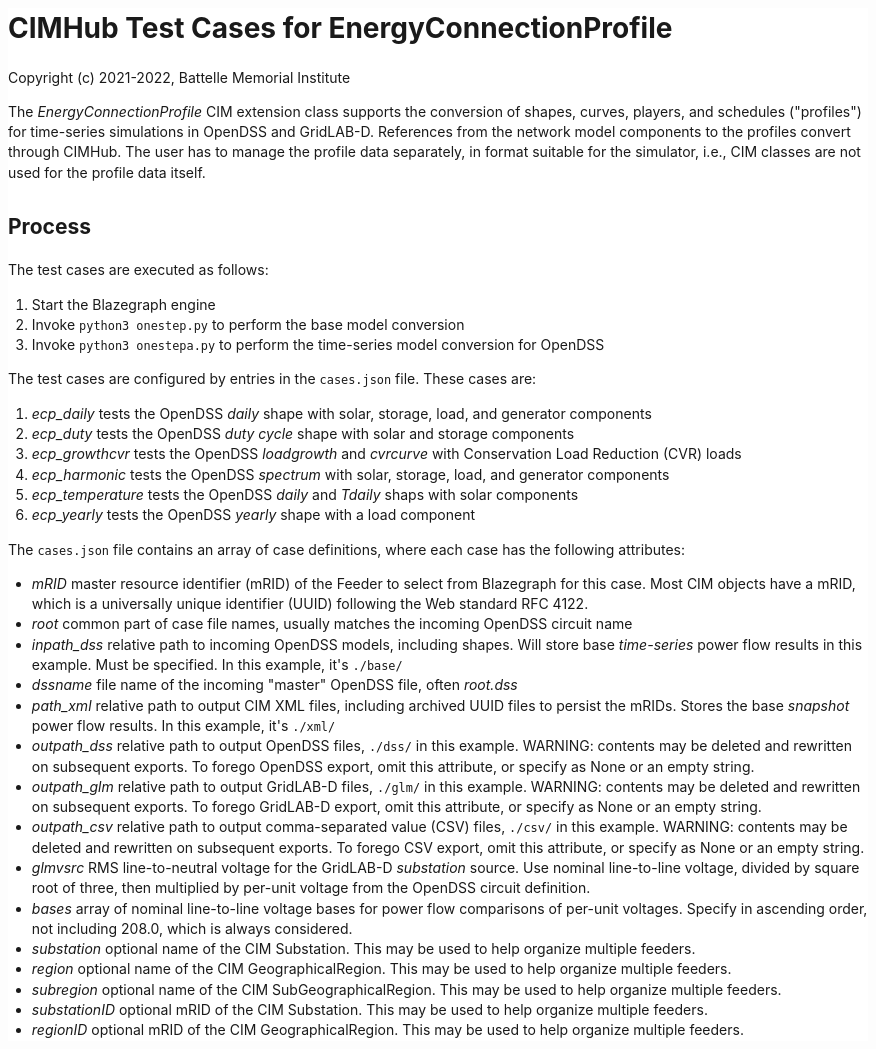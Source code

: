 # CIMHub Test Cases for EnergyConnectionProfile

Copyright (c) 2021-2022, Battelle Memorial Institute

The _EnergyConnectionProfile_ CIM extension class supports the conversion of shapes,
curves, players, and schedules ("profiles") for time-series simulations in OpenDSS and
GridLAB-D. References from the network model components to the profiles convert through 
CIMHub. The user has to manage the profile data separately, in format suitable for
the simulator, i.e., CIM classes are not used for the profile data itself.

## Process

The test cases are executed as follows:

1. Start the Blazegraph engine
2. Invoke `python3 onestep.py` to perform the base model conversion
3. Invoke `python3 onestepa.py` to perform the time-series model conversion for OpenDSS

The test cases are configured by entries in the `cases.json` file. These cases are:

1. _ecp\_daily_ tests the OpenDSS _daily_ shape with solar, storage, load, and generator components
2. _ecp\_duty_ tests the OpenDSS _duty cycle_ shape with solar and storage components
3. _ecp\_growthcvr_ tests the OpenDSS _loadgrowth_ and _cvrcurve_ with Conservation Load Reduction (CVR) loads
4. _ecp\_harmonic_ tests the OpenDSS _spectrum_ with solar, storage, load, and generator components
5. _ecp\_temperature_ tests the OpenDSS _daily_ and _Tdaily_ shaps with solar components
6. _ecp\_yearly_ tests the OpenDSS _yearly_ shape with a load component

The `cases.json` file contains an array of case definitions, where each case has the following attributes:

- _mRID_ master resource identifier (mRID) of the Feeder to select from Blazegraph for this case. Most CIM objects have a mRID, which is a universally unique identifier (UUID) following the Web standard RFC 4122.
- _root_ common part of case file names, usually matches the incoming OpenDSS circuit name
- _inpath\_dss_ relative path to incoming OpenDSS models, including shapes. Will store base _time-series_ power flow results in this example. Must be specified. In this example, it's `./base/`
- _dssname_ file name of the incoming "master" OpenDSS file, often _root.dss_
- _path\_xml_ relative path to output CIM XML files, including archived UUID files to persist the mRIDs. Stores the base _snapshot_ power flow results. In this example, it's `./xml/`
- _outpath\_dss_ relative path to output OpenDSS files, `./dss/` in this example. WARNING: contents may be deleted and rewritten on subsequent exports. To forego OpenDSS export, omit this attribute, or specify as None or an empty string.
- _outpath\_glm_ relative path to output GridLAB-D files, `./glm/` in this example. WARNING: contents may be deleted and rewritten on subsequent exports. To forego GridLAB-D export, omit this attribute, or specify as None or an empty string.
- _outpath\_csv_ relative path to output comma-separated value (CSV) files, `./csv/` in this example. WARNING: contents may be deleted and rewritten on subsequent exports. To forego CSV export, omit this attribute, or specify as None or an empty string.
- _glmvsrc_ RMS line-to-neutral voltage for the GridLAB-D _substation_ source. Use nominal line-to-line voltage, divided by square root of three, then multiplied by per-unit voltage from the OpenDSS circuit definition.
- _bases_ array of nominal line-to-line voltage bases for power flow comparisons of per-unit voltages. Specify in ascending order, not including 208.0, which is always considered.
- _substation_ optional name of the CIM Substation. This may be used to help organize multiple feeders.
- _region_ optional name of the CIM GeographicalRegion. This may be used to help organize multiple feeders.
- _subregion_ optional name of the CIM SubGeographicalRegion. This may be used to help organize multiple feeders.
- _substationID_ optional mRID of the CIM Substation. This may be used to help organize multiple feeders.
- _regionID_ optional mRID of the CIM GeographicalRegion. This may be used to help organize multiple feeders.